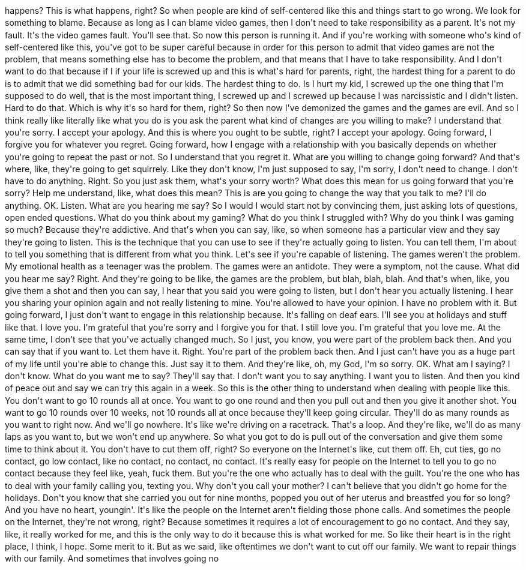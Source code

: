 happens? This is what happens, right? So when people are kind of self-centered like this and things start to go wrong. We look for something to blame. Because as long as I can blame video games, then I don't need to take responsibility as a parent. It's not my fault. It's the video games fault. You'll see that. So now this person is running it. And if you're working with someone who's kind of self-centered like this, you've got to be super careful because in order for this person to admit that video games are not the problem, that means something else has to become the problem, and that means that I have to take responsibility. And I don't want to do that because if I if your life is screwed up and this is what's hard for parents, right, the hardest thing for a parent to do is to admit that we did something bad for our kids. The hardest thing to do. Is I hurt my kid, I screwed up the one thing that I'm supposed to do well, that is the most important thing, I screwed up and I screwed up because I was narcissistic and I didn't listen. Hard to do that. Which is why it's so hard for them, right? So then now I've demonized the games and the games are evil. And so I think really like literally like what you do is you ask the parent what kind of changes are you willing to make? I understand that you're sorry. I accept your apology. And this is where you ought to be subtle, right? I accept your apology. Going forward, I forgive you for whatever you regret. Going forward, how I engage with a relationship with you basically depends on whether you're going to repeat the past or not. So I understand that you regret it. What are you willing to change going forward? And that's where, like, they're going to get squirrely. Like they don't know, I'm just supposed to say, I'm sorry, I don't need to change. I don't have to do anything. Right. So you just ask them, what's your sorry worth? What does this mean for us going forward that you're sorry? Help me understand, like, what does this mean? This is are you going to change the way that you talk to me? I'll do anything. OK. Listen. What are you hearing me say? So I would I would start not by convincing them, just asking lots of questions, open ended questions. What do you think about my gaming? What do you think I struggled with? Why do you think I was gaming so much? Because they're addictive. And that's when you can say, like, so when someone has a particular view and they say they're going to listen. This is the technique that you can use to see if they're actually going to listen. You can tell them, I'm about to tell you something that is different from what you think. Let's see if you're capable of listening. The games weren't the problem. My emotional health as a teenager was the problem. The games were an antidote. They were a symptom, not the cause. What did you hear me say? Right. And they're going to be like, the games are the problem, but blah, blah, blah. And that's when, like, you give them a shot and then you can say, I hear that you said you were going to listen, but I don't hear you actually listening. I hear you sharing your opinion again and not really listening to mine. You're allowed to have your opinion. I have no problem with it. But going forward, I just don't want to engage in this relationship because. It's falling on deaf ears. I'll see you at holidays and stuff like that. I love you. I'm grateful that you're sorry and I forgive you for that. I still love you. I'm grateful that you love me. At the same time, I don't see that you've actually changed much. So I just, you know, you were part of the problem back then. And you can say that if you want to. Let them have it. Right. You're part of the problem back then. And I just can't have you as a huge part of my life until you're able to change this. Just say it to them. And they're like, oh, my God, I'm so sorry. OK. What am I saying? I don't know. What do you want me to say? They'll say that. I don't want you to say anything. I want you to listen. And then you kind of peace out and say we can try this again in a week. So this is the other thing to understand when dealing with people like this. You don't want to go 10 rounds all at once. You want to go one round and then you pull out and then you give it another shot. You want to go 10 rounds over 10 weeks, not 10 rounds all at once because they'll keep going circular. They'll do as many rounds as you want to right now. And we'll go nowhere. It's like we're driving on a racetrack. That's a loop. And they're like, we'll do as many laps as you want to, but we won't end up anywhere. So what you got to do is pull out of the conversation and give them some time to think about it. You don't have to cut them off, right? So everyone on the Internet's like, cut them off. Eh, cut ties, go no contact, go low contact, like no contact, no contact, no contact. It's really easy for people on the Internet to tell you to go no contact because they feel like, yeah, fuck them. But you're the one who actually has to deal with the guilt. You're the one who has to deal with your family calling you, texting you. Why don't you call your mother? I can't believe that you didn't go home for the holidays. Don't you know that she carried you out for nine months, popped you out of her uterus and breastfed you for so long? And you have no heart, youngin'. It's like the people on the Internet aren't fielding those phone calls. And sometimes the people on the Internet, they're not wrong, right? Because sometimes it requires a lot of encouragement to go no contact. And they say, like, it really worked for me, and this is the only way to do it because this is what worked for me. So like their heart is in the right place, I think, I hope. Some merit to it. But as we said, like oftentimes we don't want to cut off our family. We want to repair things with our family. And sometimes that involves going no